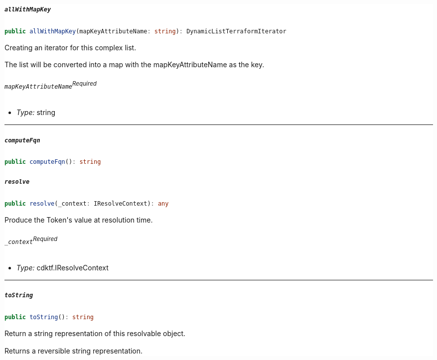 
##### `allWithMapKey` <a name="allWithMapKey" id="@cdktf/provider-snowflake.resourceMonitor.ResourceMonitorShowOutputList.allWithMapKey"></a>

```typescript
public allWithMapKey(mapKeyAttributeName: string): DynamicListTerraformIterator
```

Creating an iterator for this complex list.

The list will be converted into a map with the mapKeyAttributeName as the key.

###### `mapKeyAttributeName`<sup>Required</sup> <a name="mapKeyAttributeName" id="@cdktf/provider-snowflake.resourceMonitor.ResourceMonitorShowOutputList.allWithMapKey.parameter.mapKeyAttributeName"></a>

- *Type:* string

---

##### `computeFqn` <a name="computeFqn" id="@cdktf/provider-snowflake.resourceMonitor.ResourceMonitorShowOutputList.computeFqn"></a>

```typescript
public computeFqn(): string
```

##### `resolve` <a name="resolve" id="@cdktf/provider-snowflake.resourceMonitor.ResourceMonitorShowOutputList.resolve"></a>

```typescript
public resolve(_context: IResolveContext): any
```

Produce the Token's value at resolution time.

###### `_context`<sup>Required</sup> <a name="_context" id="@cdktf/provider-snowflake.resourceMonitor.ResourceMonitorShowOutputList.resolve.parameter._context"></a>

- *Type:* cdktf.IResolveContext

---

##### `toString` <a name="toString" id="@cdktf/provider-snowflake.resourceMonitor.ResourceMonitorShowOutputList.toString"></a>

```typescript
public toString(): string
```

Return a string representation of this resolvable object.

Returns a reversible string representation.
